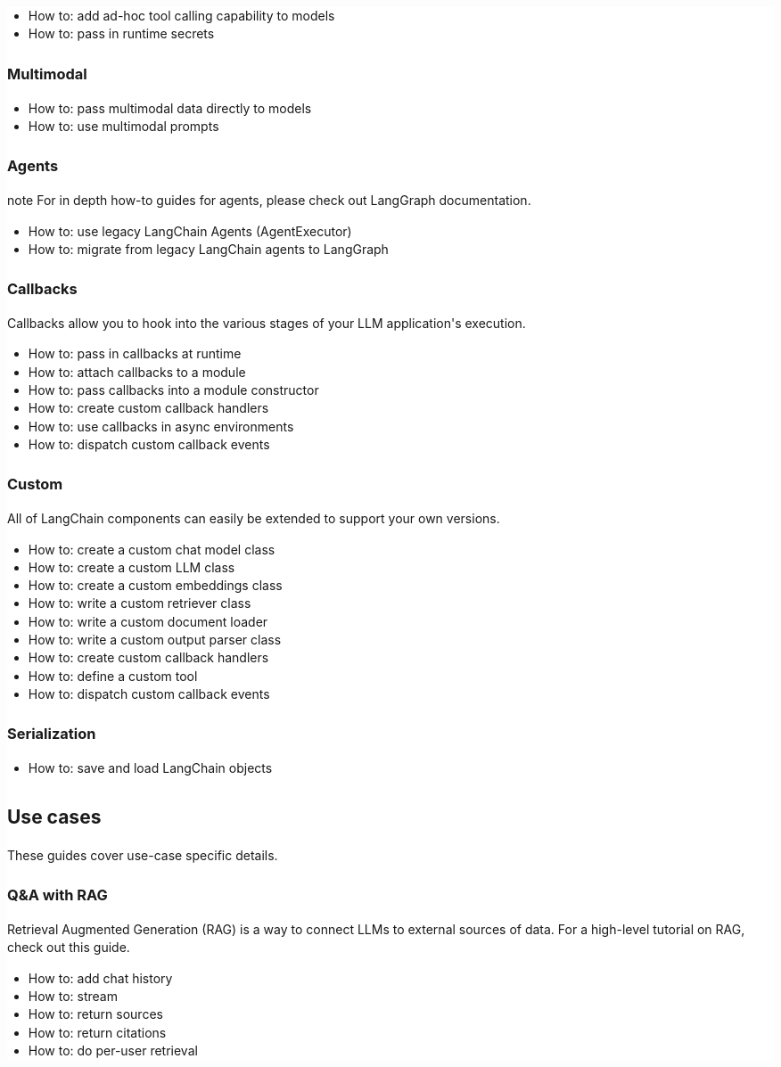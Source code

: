   * How to: add ad-hoc tool calling capability to models
  * How to: pass in runtime secrets


### Multimodal​
  * How to: pass multimodal data directly to models
  * How to: use multimodal prompts


### Agents​
note
For in depth how-to guides for agents, please check out LangGraph documentation.
  * How to: use legacy LangChain Agents (AgentExecutor)
  * How to: migrate from legacy LangChain agents to LangGraph


### Callbacks​
Callbacks allow you to hook into the various stages of your LLM application's execution.
  * How to: pass in callbacks at runtime
  * How to: attach callbacks to a module
  * How to: pass callbacks into a module constructor
  * How to: create custom callback handlers
  * How to: use callbacks in async environments
  * How to: dispatch custom callback events


### Custom​
All of LangChain components can easily be extended to support your own versions.
  * How to: create a custom chat model class
  * How to: create a custom LLM class
  * How to: create a custom embeddings class
  * How to: write a custom retriever class
  * How to: write a custom document loader
  * How to: write a custom output parser class
  * How to: create custom callback handlers
  * How to: define a custom tool
  * How to: dispatch custom callback events


### Serialization​
  * How to: save and load LangChain objects


## Use cases​
These guides cover use-case specific details.
### Q&A with RAG​
Retrieval Augmented Generation (RAG) is a way to connect LLMs to external sources of data. For a high-level tutorial on RAG, check out this guide.
  * How to: add chat history
  * How to: stream
  * How to: return sources
  * How to: return citations
  * How to: do per-user retrieval
